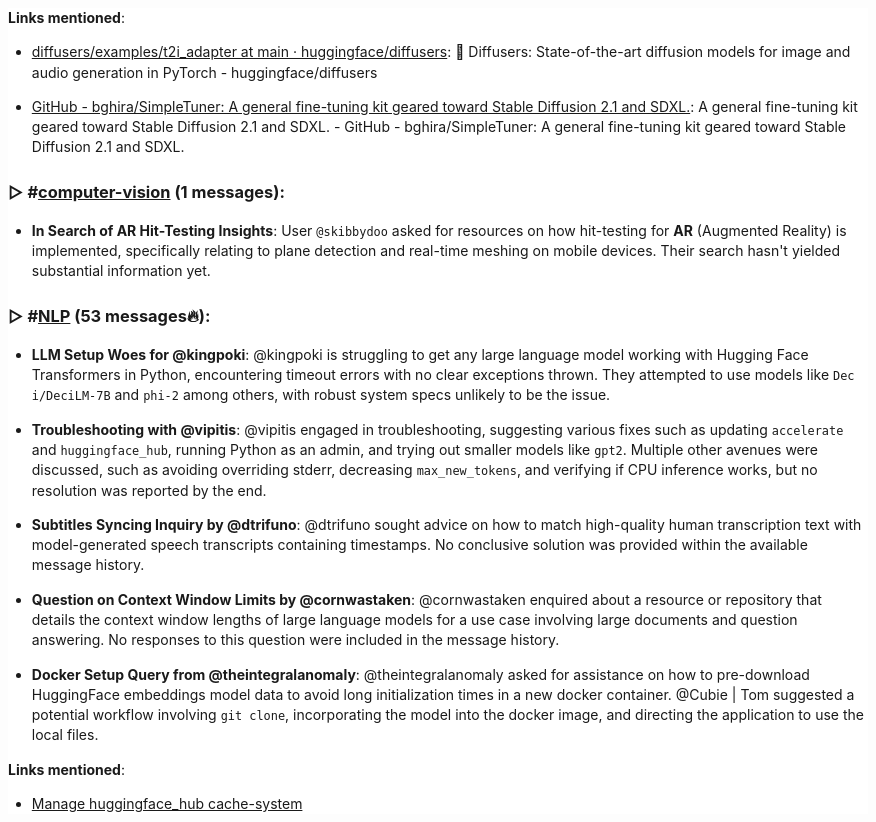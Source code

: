 **Links mentioned**:

*   [diffusers/examples/t2i\_adapter at main · huggingface/diffusers](https://github.com/huggingface/diffusers/tree/main/examples/t2i_adapter?utm_source=ainews&utm_medium=email&utm_campaign=ainews-1172024-help-crowdsource-function-calling): 🤗 Diffusers: State-of-the-art diffusion models for image and audio generation in PyTorch - huggingface/diffusers

*   [GitHub - bghira/SimpleTuner: A general fine-tuning kit geared toward Stable Diffusion 2.1 and SDXL.](https://github.com/bghira/SimpleTuner/?utm_source=ainews&utm_medium=email&utm_campaign=ainews-1172024-help-crowdsource-function-calling): A general fine-tuning kit geared toward Stable Diffusion 2.1 and SDXL. - GitHub - bghira/SimpleTuner: A general fine-tuning kit geared toward Stable Diffusion 2.1 and SDXL.

### ▷ #[computer-vision](https://discord.com/channels/879548962464493619/922424143113232404/?utm_source=ainews&utm_medium=email&utm_campaign=ainews-1172024-help-crowdsource-function-calling) (1 messages):

*   **In Search of AR Hit-Testing Insights**: User `@skibbydoo` asked for resources on how hit-testing for **AR** (Augmented Reality) is implemented, specifically relating to plane detection and real-time meshing on mobile devices. Their search hasn't yielded substantial information yet.

### ▷ #[NLP](https://discord.com/channels/879548962464493619/922424173916196955/?utm_source=ainews&utm_medium=email&utm_campaign=ainews-1172024-help-crowdsource-function-calling) (53 messages🔥):

*   **LLM Setup Woes for @kingpoki**: @kingpoki is struggling to get any large language model working with Hugging Face Transformers in Python, encountering timeout errors with no clear exceptions thrown. They attempted to use models like `Deci/DeciLM-7B` and `phi-2` among others, with robust system specs unlikely to be the issue.

*   **Troubleshooting with @vipitis**: @vipitis engaged in troubleshooting, suggesting various fixes such as updating `accelerate` and `huggingface_hub`, running Python as an admin, and trying out smaller models like `gpt2`. Multiple other avenues were discussed, such as avoiding overriding stderr, decreasing `max_new_tokens`, and verifying if CPU inference works, but no resolution was reported by the end.

*   **Subtitles Syncing Inquiry by @dtrifuno**: @dtrifuno sought advice on how to match high-quality human transcription text with model-generated speech transcripts containing timestamps. No conclusive solution was provided within the available message history.

*   **Question on Context Window Limits by @cornwastaken**: @cornwastaken enquired about a resource or repository that details the context window lengths of large language models for a use case involving large documents and question answering. No responses to this question were included in the message history.

*   **Docker Setup Query from @theintegralanomaly**: @theintegralanomaly asked for assistance on how to pre-download HuggingFace embeddings model data to avoid long initialization times in a new docker container. @Cubie | Tom suggested a potential workflow involving `git clone`, incorporating the model into the docker image, and directing the application to use the local files.

**Links mentioned**:

*   [Manage huggingface\_hub cache-system](https://huggingface.co/docs/huggingface_hub/how-to-cache?utm_source=ainews&utm_medium=email&utm_campaign=ainews-1172024-help-crowdsource-function-calling#limitations.)
